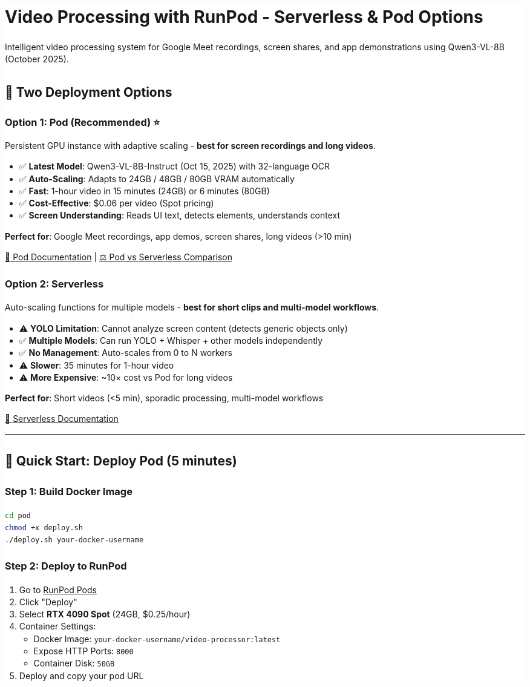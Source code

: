# Video Processing with RunPod - Serverless & Pod Options

Intelligent video processing system for Google Meet recordings, screen shares, and app demonstrations using Qwen3-VL-8B (October 2025).

## 🎯 Two Deployment Options

### Option 1: Pod (Recommended) ⭐
Persistent GPU instance with adaptive scaling - **best for screen recordings and long videos**.

- ✅ **Latest Model**: Qwen3-VL-8B-Instruct (Oct 15, 2025) with 32-language OCR
- ✅ **Auto-Scaling**: Adapts to 24GB / 48GB / 80GB VRAM automatically
- ✅ **Fast**: 1-hour video in 15 minutes (24GB) or 6 minutes (80GB)
- ✅ **Cost-Effective**: $0.06 per video (Spot pricing)
- ✅ **Screen Understanding**: Reads UI text, detects elements, understands context

**Perfect for**: Google Meet recordings, app demos, screen shares, long videos (>10 min)

[📖 Pod Documentation](pod/README.md) | [⚖️ Pod vs Serverless Comparison](POD_VS_SERVERLESS.md)

### Option 2: Serverless
Auto-scaling functions for multiple models - **best for short clips and multi-model workflows**.

- ⚠️ **YOLO Limitation**: Cannot analyze screen content (detects generic objects only)
- ✅ **Multiple Models**: Can run YOLO + Whisper + other models independently
- ✅ **No Management**: Auto-scales from 0 to N workers
- ⚠️ **Slower**: 35 minutes for 1-hour video
- ⚠️ **More Expensive**: ~10× cost vs Pod for long videos

**Perfect for**: Short videos (<5 min), sporadic processing, multi-model workflows

[📖 Serverless Documentation](#serverless-documentation-legacy)

---

## 🚀 Quick Start: Deploy Pod (5 minutes)

### Step 1: Build Docker Image

```bash
cd pod
chmod +x deploy.sh
./deploy.sh your-docker-username
```

### Step 2: Deploy to RunPod

1. Go to [RunPod Pods](https://www.runpod.io/console/pods)
2. Click "Deploy"
3. Select **RTX 4090 Spot** (24GB, $0.25/hour)
4. Container Settings:
   - Docker Image: `your-docker-username/video-processor:latest`
   - Expose HTTP Ports: `8000`
   - Container Disk: `50GB`
5. Deploy and copy your pod URL
